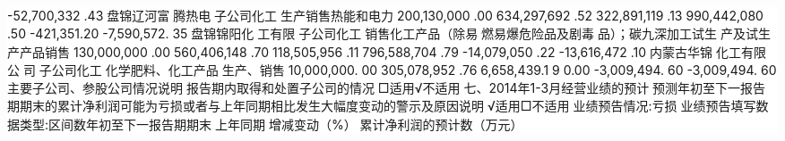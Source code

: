 -52,700,332
.43
盘锦辽河富
腾热电
子公司化工
生产销售热能和电力
200,130,000
.00
634,297,692
.52
322,891,119
.13
990,442,080
.50
-421,351.20
-7,590,572.
35
盘锦锦阳化
工有限
子公司化工
销售化工产品（除易
燃易爆危险品及剧毒
品）；碳九深加工试生
产及试生产产品销售
130,000,000
.00
560,406,148
.70
118,505,956
.11
796,588,704
.79
-14,079,050
.22
-13,616,472
.10
内蒙古华锦
化工有限公
司
子公司化工
化学肥料、化工产品
生产、销售
10,000,000.
00
305,078,952
.76
6,658,439.1
9
0.00
-3,009,494.
60
-3,009,494.
60
主要子公司、参股公司情况说明
报告期内取得和处置子公司的情况
□适用√不适用
七、2014年1-3月经营业绩的预计
预测年初至下一报告期期末的累计净利润可能为亏损或者与上年同期相比发生大幅度变动的警示及原因说明
√适用□不适用
业绩预告情况:亏损
业绩预告填写数据类型:区间数年初至下一报告期期末
上年同期
增减变动（%）
累计净利润的预计数（万元）